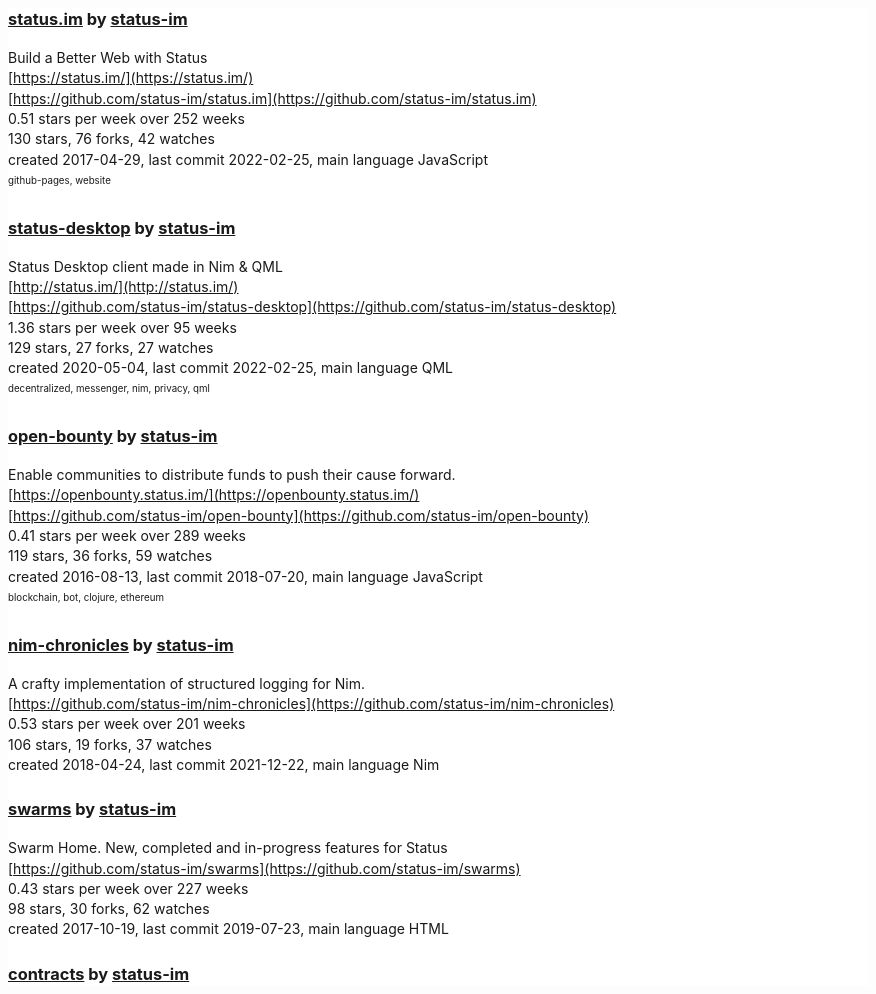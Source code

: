 
### [status.im](https://github.com/status-im/status.im) by [status-im](https://github.com/status-im)  
Build a Better Web with Status  
[https://status.im/](https://status.im/)  
[https://github.com/status-im/status.im](https://github.com/status-im/status.im)  
0.51 stars per week over 252 weeks  
130 stars, 76 forks, 42 watches  
created 2017-04-29, last commit 2022-02-25, main language JavaScript  
<sub><sup>github-pages, website</sup></sub>


### [status-desktop](https://github.com/status-im/status-desktop) by [status-im](https://github.com/status-im)  
Status Desktop client made in Nim & QML  
[http://status.im/](http://status.im/)  
[https://github.com/status-im/status-desktop](https://github.com/status-im/status-desktop)  
1.36 stars per week over 95 weeks  
129 stars, 27 forks, 27 watches  
created 2020-05-04, last commit 2022-02-25, main language QML  
<sub><sup>decentralized, messenger, nim, privacy, qml</sup></sub>


### [open-bounty](https://github.com/status-im/open-bounty) by [status-im](https://github.com/status-im)  
Enable communities to distribute funds to push their cause forward.  
[https://openbounty.status.im/](https://openbounty.status.im/)  
[https://github.com/status-im/open-bounty](https://github.com/status-im/open-bounty)  
0.41 stars per week over 289 weeks  
119 stars, 36 forks, 59 watches  
created 2016-08-13, last commit 2018-07-20, main language JavaScript  
<sub><sup>blockchain, bot, clojure, ethereum</sup></sub>


### [nim-chronicles](https://github.com/status-im/nim-chronicles) by [status-im](https://github.com/status-im)  
A crafty implementation of structured logging for Nim.  
[https://github.com/status-im/nim-chronicles](https://github.com/status-im/nim-chronicles)  
0.53 stars per week over 201 weeks  
106 stars, 19 forks, 37 watches  
created 2018-04-24, last commit 2021-12-22, main language Nim  


### [swarms](https://github.com/status-im/swarms) by [status-im](https://github.com/status-im)  
Swarm Home. New, completed and in-progress features for Status  
[https://github.com/status-im/swarms](https://github.com/status-im/swarms)  
0.43 stars per week over 227 weeks  
98 stars, 30 forks, 62 watches  
created 2017-10-19, last commit 2019-07-23, main language HTML  


### [contracts](https://github.com/status-im/contracts) by [status-im](https://github.com/status-im)  
  